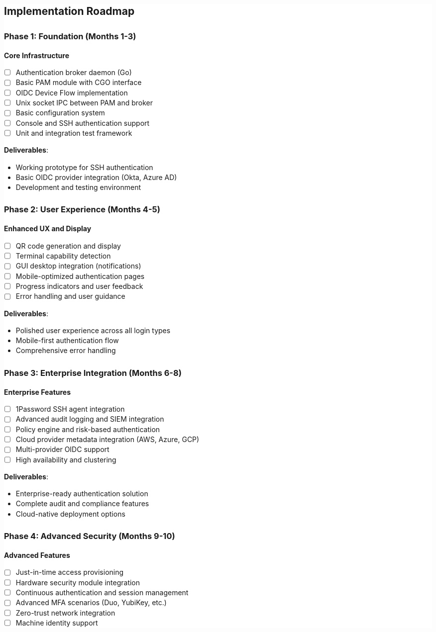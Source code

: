```go
```

## Implementation Roadmap

### Phase 1: Foundation (Months 1-3)
**Core Infrastructure**
- [ ] Authentication broker daemon (Go)
- [ ] Basic PAM module with CGO interface
- [ ] OIDC Device Flow implementation
- [ ] Unix socket IPC between PAM and broker
- [ ] Basic configuration system
- [ ] Console and SSH authentication support
- [ ] Unit and integration test framework

**Deliverables**:
- Working prototype for SSH authentication
- Basic OIDC provider integration (Okta, Azure AD)
- Development and testing environment

### Phase 2: User Experience (Months 4-5)
**Enhanced UX and Display**
- [ ] QR code generation and display
- [ ] Terminal capability detection
- [ ] GUI desktop integration (notifications)
- [ ] Mobile-optimized authentication pages
- [ ] Progress indicators and user feedback
- [ ] Error handling and user guidance

**Deliverables**:
- Polished user experience across all login types
- Mobile-first authentication flow
- Comprehensive error handling

### Phase 3: Enterprise Integration (Months 6-8)
**Enterprise Features**
- [ ] 1Password SSH agent integration
- [ ] Advanced audit logging and SIEM integration
- [ ] Policy engine and risk-based authentication
- [ ] Cloud provider metadata integration (AWS, Azure, GCP)
- [ ] Multi-provider OIDC support
- [ ] High availability and clustering

**Deliverables**:
- Enterprise-ready authentication solution
- Complete audit and compliance features
- Cloud-native deployment options

### Phase 4: Advanced Security (Months 9-10)
**Advanced Features**
- [ ] Just-in-time access provisioning
- [ ] Hardware security module integration
- [ ] Continuous authentication and session management
- [ ] Advanced MFA scenarios (Duo, YubiKey, etc.)
- [ ] Zero-trust network integration
- [ ] Machine identity support
